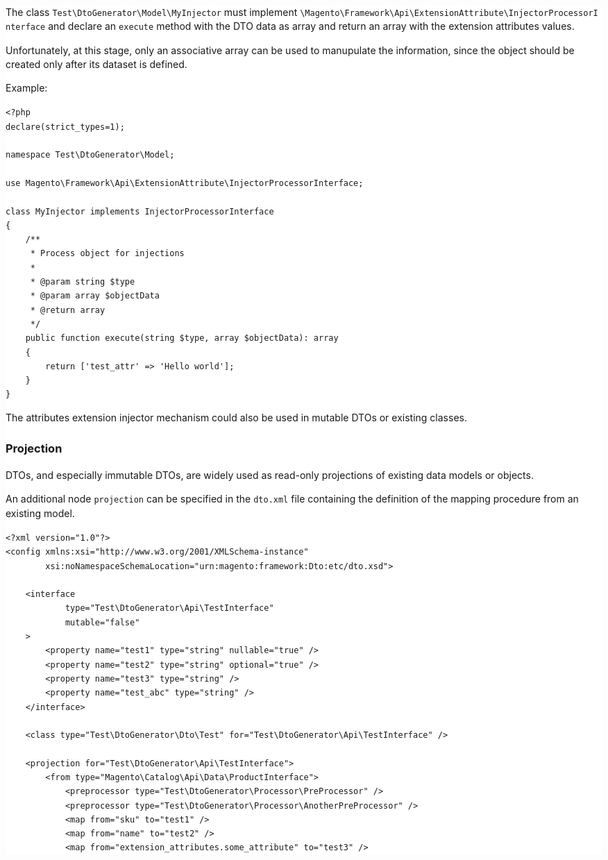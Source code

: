 The class `Test\DtoGenerator\Model\MyInjector` must implement `\Magento\Framework\Api\ExtensionAttribute\InjectorProcessorInterface` and declare an `execute` method with the DTO data as array and return an array with the extension attributes values.

Unfortunately, at this stage, only an associative array can be used to manupulate the information, since the object should be created only after its dataset is defined.

Example:
```
<?php
declare(strict_types=1);

namespace Test\DtoGenerator\Model;

use Magento\Framework\Api\ExtensionAttribute\InjectorProcessorInterface;

class MyInjector implements InjectorProcessorInterface
{
    /**
     * Process object for injections
     *
     * @param string $type
     * @param array $objectData
     * @return array
     */
    public function execute(string $type, array $objectData): array
    {
        return ['test_attr' => 'Hello world'];
    }
}

```

The attributes extension injector mechanism could also be used in mutable DTOs or existing classes.

### Projection

DTOs, and especially immutable DTOs, are widely used as read-only projections of existing data models or objects.

An additional node `projection` can be specified in the `dto.xml` file containing the definition of the mapping procedure from an existing model.

```
<?xml version="1.0"?>
<config xmlns:xsi="http://www.w3.org/2001/XMLSchema-instance"
        xsi:noNamespaceSchemaLocation="urn:magento:framework:Dto:etc/dto.xsd">

    <interface
            type="Test\DtoGenerator\Api\TestInterface"
            mutable="false"
    >
        <property name="test1" type="string" nullable="true" />
        <property name="test2" type="string" optional="true" />
        <property name="test3" type="string" />
        <property name="test_abc" type="string" />
    </interface>

    <class type="Test\DtoGenerator\Dto\Test" for="Test\DtoGenerator\Api\TestInterface" />

    <projection for="Test\DtoGenerator\Api\TestInterface">
        <from type="Magento\Catalog\Api\Data\ProductInterface">
            <preprocessor type="Test\DtoGenerator\Processor\PreProcessor" />
            <preprocessor type="Test\DtoGenerator\Processor\AnotherPreProcessor" />
            <map from="sku" to="test1" />
            <map from="name" to="test2" />
            <map from="extension_attributes.some_attribute" to="test3" />
```